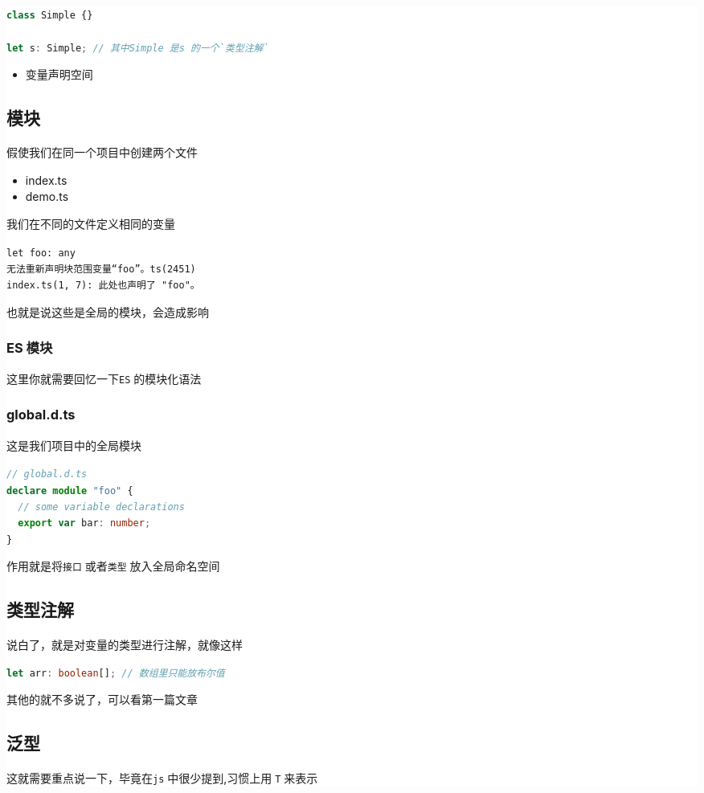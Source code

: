 ```ts
class Simple {}

let s: Simple; // 其中Simple 是s 的一个`类型注解`
```

- 变量声明空间

## 模块

假使我们在同一个项目中创建两个文件

- index.ts
- demo.ts

我们在不同的文件定义相同的变量

```
let foo: any
无法重新声明块范围变量“foo”。ts(2451)
index.ts(1, 7): 此处也声明了 "foo"。
```

也就是说这些是全局的模块，会造成影响

### ES 模块

这里你就需要回忆一下`ES` 的模块化语法

### global.d.ts

这是我们项目中的全局模块

```ts
// global.d.ts
declare module "foo" {
  // some variable declarations
  export var bar: number;
}
```

作用就是将`接口` 或者`类型` 放入全局命名空间

## 类型注解

说白了，就是对变量的类型进行注解，就像这样

```ts
let arr: boolean[]; // 数组里只能放布尔值
```

其他的就不多说了，可以看第一篇文章

## 泛型

这就需要重点说一下，毕竟在`js` 中很少提到,习惯上用 `T` 来表示
